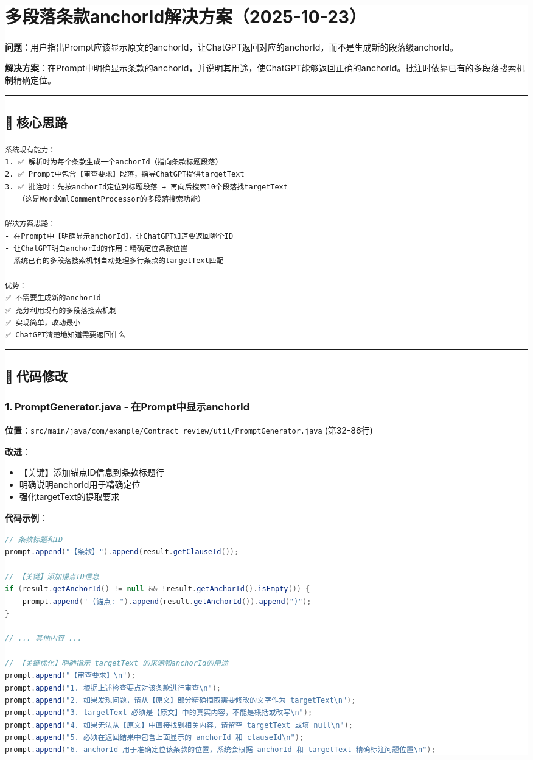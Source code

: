 # 多段落条款anchorId解决方案（2025-10-23）

**问题**：用户指出Prompt应该显示原文的anchorId，让ChatGPT返回对应的anchorId，而不是生成新的段落级anchorId。

**解决方案**：在Prompt中明确显示条款的anchorId，并说明其用途，使ChatGPT能够返回正确的anchorId。批注时依靠已有的多段落搜索机制精确定位。

---

## 🎯 核心思路

```
系统现有能力：
1. ✅ 解析时为每个条款生成一个anchorId（指向条款标题段落）
2. ✅ Prompt中包含【审查要求】段落，指导ChatGPT提供targetText
3. ✅ 批注时：先按anchorId定位到标题段落 → 再向后搜索10个段落找targetText
   （这是WordXmlCommentProcessor的多段落搜索功能）

解决方案思路：
- 在Prompt中【明确显示anchorId】，让ChatGPT知道要返回哪个ID
- 让ChatGPT明白anchorId的作用：精确定位条款位置
- 系统已有的多段落搜索机制自动处理多行条款的targetText匹配

优势：
✅ 不需要生成新的anchorId
✅ 充分利用现有的多段落搜索机制
✅ 实现简单，改动最小
✅ ChatGPT清楚地知道需要返回什么
```

---

## 📝 代码修改

### 1. PromptGenerator.java - 在Prompt中显示anchorId

**位置**：`src/main/java/com/example/Contract_review/util/PromptGenerator.java` (第32-86行)

**改进**：
- 【关键】添加锚点ID信息到条款标题行
- 明确说明anchorId用于精确定位
- 强化targetText的提取要求

**代码示例**：
```java
// 条款标题和ID
prompt.append("【条款】").append(result.getClauseId());

// 【关键】添加锚点ID信息
if (result.getAnchorId() != null && !result.getAnchorId().isEmpty()) {
    prompt.append(" (锚点: ").append(result.getAnchorId()).append(")");
}

// ... 其他内容 ...

// 【关键优化】明确指示 targetText 的来源和anchorId的用途
prompt.append("【审查要求】\n");
prompt.append("1. 根据上述检查要点对该条款进行审查\n");
prompt.append("2. 如果发现问题，请从【原文】部分精确摘取需要修改的文字作为 targetText\n");
prompt.append("3. targetText 必须是【原文】中的真实内容，不能是概括或改写\n");
prompt.append("4. 如果无法从【原文】中直接找到相关内容，请留空 targetText 或填 null\n");
prompt.append("5. 必须在返回结果中包含上面显示的 anchorId 和 clauseId\n");
prompt.append("6. anchorId 用于准确定位该条款的位置，系统会根据 anchorId 和 targetText 精确标注问题位置\n");
```
